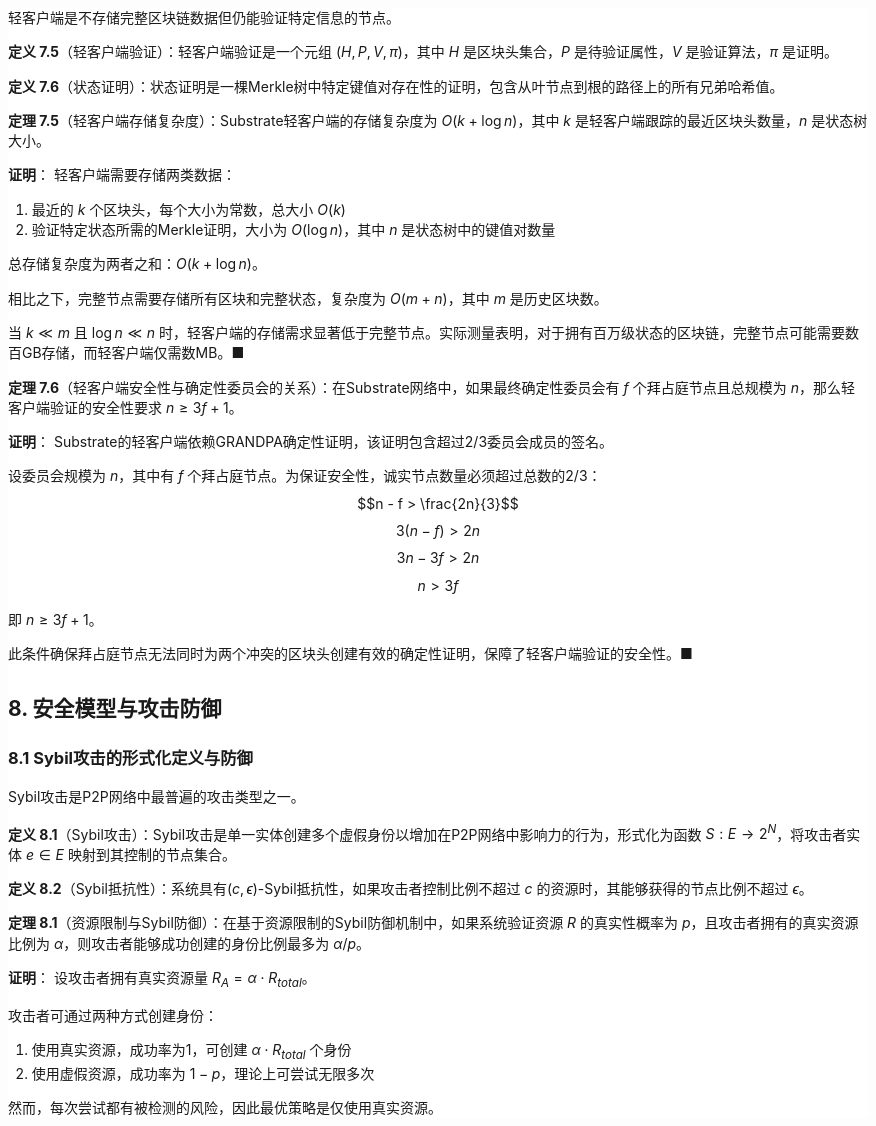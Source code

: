 轻客户端是不存储完整区块链数据但仍能验证特定信息的节点。

**定义 7.5**（轻客户端验证）：轻客户端验证是一个元组 $(H, P, V, \pi)$，其中 $H$ 是区块头集合，$P$ 是待验证属性，$V$ 是验证算法，$\pi$ 是证明。

**定义 7.6**（状态证明）：状态证明是一棵Merkle树中特定键值对存在性的证明，包含从叶节点到根的路径上的所有兄弟哈希值。

**定理 7.5**（轻客户端存储复杂度）：Substrate轻客户端的存储复杂度为 $O(k + \log n)$，其中 $k$ 是轻客户端跟踪的最近区块头数量，$n$ 是状态树大小。

**证明**：
轻客户端需要存储两类数据：

1. 最近的 $k$ 个区块头，每个大小为常数，总大小 $O(k)$
2. 验证特定状态所需的Merkle证明，大小为 $O(\log n)$，其中 $n$ 是状态树中的键值对数量

总存储复杂度为两者之和：$O(k + \log n)$。

相比之下，完整节点需要存储所有区块和完整状态，复杂度为 $O(m + n)$，其中 $m$ 是历史区块数。

当 $k \ll m$ 且 $\log n \ll n$ 时，轻客户端的存储需求显著低于完整节点。实际测量表明，对于拥有百万级状态的区块链，完整节点可能需要数百GB存储，而轻客户端仅需数MB。■

**定理 7.6**（轻客户端安全性与确定性委员会的关系）：在Substrate网络中，如果最终确定性委员会有 $f$ 个拜占庭节点且总规模为 $n$，那么轻客户端验证的安全性要求 $n \geq 3f + 1$。

**证明**：
Substrate的轻客户端依赖GRANDPA确定性证明，该证明包含超过2/3委员会成员的签名。

设委员会规模为 $n$，其中有 $f$ 个拜占庭节点。为保证安全性，诚实节点数量必须超过总数的2/3：
$$n - f > \frac{2n}{3}$$
$$3(n - f) > 2n$$
$$3n - 3f > 2n$$
$$n > 3f$$

即 $n \geq 3f + 1$。

此条件确保拜占庭节点无法同时为两个冲突的区块头创建有效的确定性证明，保障了轻客户端验证的安全性。■

## 8. 安全模型与攻击防御

### 8.1 Sybil攻击的形式化定义与防御

Sybil攻击是P2P网络中最普遍的攻击类型之一。

**定义 8.1**（Sybil攻击）：Sybil攻击是单一实体创建多个虚假身份以增加在P2P网络中影响力的行为，形式化为函数 $S: E \to 2^N$，将攻击者实体 $e \in E$ 映射到其控制的节点集合。

**定义 8.2**（Sybil抵抗性）：系统具有$(c, \epsilon)$-Sybil抵抗性，如果攻击者控制比例不超过 $c$ 的资源时，其能够获得的节点比例不超过 $\epsilon$。

**定理 8.1**（资源限制与Sybil防御）：在基于资源限制的Sybil防御机制中，如果系统验证资源 $R$ 的真实性概率为 $p$，且攻击者拥有的真实资源比例为 $\alpha$，则攻击者能够成功创建的身份比例最多为 $\alpha/p$。

**证明**：
设攻击者拥有真实资源量 $R_A = \alpha \cdot R_{total}$。

攻击者可通过两种方式创建身份：

1. 使用真实资源，成功率为1，可创建 $\alpha \cdot R_{total}$ 个身份
2. 使用虚假资源，成功率为 $1-p$，理论上可尝试无限多次

然而，每次尝试都有被检测的风险，因此最优策略是仅使用真实资源。

